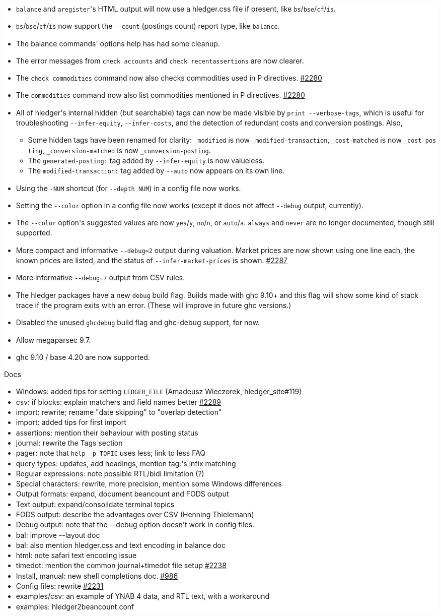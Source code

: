 - `balance` and `aregister`'s HTML output will now use a hledger.css file if present, like `bs`/`bse`/`cf`/`is`.

- `bs`/`bse`/`cf`/`is` now support the `--count` (postings count) report type, like `balance`.

- The balance commands' options help has had some cleanup.

- The error messages from `check accounts` and `check recentassertions` are now clearer.

- The `check commodities` command now also checks commodities used in P directives. [#2280]

- The `commodities` command now also list commodities mentioned in P directives. [#2280]

- All of hledger's internal hidden (but searchable) tags can now be made visible by `print --verbose-tags`,  which is useful for troubleshooting `--infer-equity`,
  `--infer-costs`, and the detection of redundant costs and conversion postings. Also,

  - Some hidden tags have been renamed for clarity:
    `_modified` is now `_modified-transaction`,
    `_cost-matched` is now `_cost-posting`,
    `_conversion-matched` is now `_conversion-posting`.
  - The `generated-posting:` tag added by `--infer-equity` is now valueless.
  - The `modified-transaction:` tag added by `--auto` now appears on its own line.

- Using the `-NUM` shortcut (for `--depth NUM`) in a config file now works.

- Setting the `--color` option in a config file now works (except it does not affect `--debug` output, currently).

- The `--color` option's suggested values are now `yes`/`y`, `no`/`n`, or `auto`/`a`. `always` and `never` are no longer documented, though still supported.

- More compact and informative `--debug=2` output during valuation. Market prices are now shown using one line each, the known prices are listed, and the status of `--infer-market-prices` is shown.
  [#2287]

- More informative `--debug=7` output from CSV rules.

- The hledger packages have a new `debug` build flag. Builds made with ghc 9.10+ and this flag will show some kind of stack trace if the program exits with an error. (These will improve in future ghc versions.)

- Disabled the unused `ghcdebug` build flag and ghc-debug support, for now.

- Allow megaparsec 9.7.

- ghc 9.10 / base 4.20 are now supported.

Docs

- Windows: added tips for setting `LEDGER_FILE` (Amadeusz Wieczorek, hledger_site#119)
- csv: if blocks: explain matchers and field names better [#2289]
- import: rewrite; rename "date skipping" to "overlap detection"
- import: added tips for first import
- assertions: mention their behaviour with posting status
- journal: rewrite the Tags section
- pager: note that `help -p TOPIC` uses less; link to less FAQ
- query types: updates, add headings, mention tag:'s infix matching
- Regular expressions: note possible RTL/bidi limitation (?)
- Special characters: rewrite, more precision, mention some Windows differences
- Output formats: expand, document beancount and FODS output
- Text output: expand/consolidate terminal topics
- FODS output: describe the advantages over CSV (Henning Thielemann)
- Debug output: note that the --debug option doesn't work in config files.
- bal: improve --layout doc
- bal: also mention hledger.css and text encoding in balance doc
- html: note safari text encoding issue
- timedot: mention the common journal+timedot file setup [#2238]
- Install, manual: new shell completions doc. [#986]
- Config files: rewrite [#2231]
- examples/csv: an example of YNAB 4 data, and RTL text, with a workaround
- examples: hledger2beancount.conf

[#2463]: https://github.com/simonmichael/hledger/issues/2463
[#2465]: https://github.com/simonmichael/hledger/issues/2465
[#2014]: https://github.com/simonmichael/hledger/issues/2014
[#2288]: https://github.com/simonmichael/hledger/issues/2288
[#2451]: https://github.com/simonmichael/hledger/issues/2451
[#2452]: https://github.com/simonmichael/hledger/issues/2452
[#2454]: https://github.com/simonmichael/hledger/issues/2454
[#458]:  https://github.com/simonmichael/hledger/issues/458
[#1874]: https://github.com/simonmichael/hledger/issues/1874
[#1975]: https://github.com/simonmichael/hledger/issues/1975
[#1995]: https://github.com/simonmichael/hledger/issues/1995
[#2059]: https://github.com/simonmichael/hledger/issues/2059
[#2141]: https://github.com/simonmichael/hledger/issues/2141
[#2360]: https://github.com/simonmichael/hledger/issues/2360
[#2365]: https://github.com/simonmichael/hledger/issues/2365
[#2388]: https://github.com/simonmichael/hledger/issues/2388
[#2395]: https://github.com/simonmichael/hledger/issues/2395
[#2399]: https://github.com/simonmichael/hledger/issues/2399
[#2400]: https://github.com/simonmichael/hledger/issues/2400
[#2402]: https://github.com/simonmichael/hledger/issues/2402
[#2403]: https://github.com/simonmichael/hledger/issues/2403
[#2410]: https://github.com/simonmichael/hledger/issues/2410
[#2411]: https://github.com/simonmichael/hledger/issues/2411
[#2412]: https://github.com/simonmichael/hledger/issues/2412
[#2416]: https://github.com/simonmichael/hledger/issues/2416
[#2417]: https://github.com/simonmichael/hledger/issues/2417
[#2419]: https://github.com/simonmichael/hledger/issues/2419
[#2443]: https://github.com/simonmichael/hledger/issues/2443
[#2444]: https://github.com/simonmichael/hledger/issues/2444
[#2445]: https://github.com/simonmichael/hledger/issues/2445
[#2446]: https://github.com/simonmichael/hledger/issues/2446
[#73]:   https://github.com/simonmichael/hledger/issues/73
[#2405]: https://github.com/simonmichael/hledger/issues/2405
[#2406]: https://github.com/simonmichael/hledger/issues/2406
[#2407]: https://github.com/simonmichael/hledger/issues/2407
[#2367]: https://github.com/simonmichael/hledger/issues/2367
[#2394]: https://github.com/simonmichael/hledger/issues/2394
[#2396]: https://github.com/simonmichael/hledger/issues/2396
[#2397]: https://github.com/simonmichael/hledger/issues/2397
[#73]: https://github.com/simonmichael/hledger/issues/73
[#2002]: https://github.com/simonmichael/hledger/issues/2002
[#2141]: https://github.com/simonmichael/hledger/issues/2141
[#2355]: https://github.com/simonmichael/hledger/issues/2355
[#2356]: https://github.com/simonmichael/hledger/issues/2356
[#2359]: https://github.com/simonmichael/hledger/issues/2359
[#2367]: https://github.com/simonmichael/hledger/issues/2367
[#2368]: https://github.com/simonmichael/hledger/issues/2368
[#2371]: https://github.com/simonmichael/hledger/issues/2371
[#2373]: https://github.com/simonmichael/hledger/issues/2373
[#2381]: https://github.com/simonmichael/hledger/issues/2381
[#2385]: https://github.com/simonmichael/hledger/issues/2385
[#2387]: https://github.com/simonmichael/hledger/issues/2387
[#2391]: https://github.com/simonmichael/hledger/issues/2391
[#2394]: https://github.com/simonmichael/hledger/issues/2394
[hledger_site#132]: https://github.com/simonmichael/hledger_site/issues/132
[hledger_site#133]: https://github.com/simonmichael/hledger_site/issues/133
[#2354]: https://github.com/simonmichael/hledger/issues/2354
[#2386]: https://github.com/simonmichael/hledger/issues/2386
[#2389]: https://github.com/simonmichael/hledger/issues/2389
[hledger_site#132]: https://github.com/simonmichael/hledger_site/issues/132
[#2345]: https://github.com/simonmichael/hledger/issues/2345
[#2352]: https://github.com/simonmichael/hledger/issues/2352
[#126]:  https://github.com/simonmichael/hledger/issues/126
[#1826]: https://github.com/simonmichael/hledger/issues/1826
[#1846]: https://github.com/simonmichael/hledger/issues/1846
[#2302]: https://github.com/simonmichael/hledger/issues/2302
[#2304]: https://github.com/simonmichael/hledger/issues/2304
[#2305]: https://github.com/simonmichael/hledger/issues/2305
[#2309]: https://github.com/simonmichael/hledger/issues/2309
[#2313]: https://github.com/simonmichael/hledger/issues/2313
[#2314]: https://github.com/simonmichael/hledger/issues/2314
[#2318]: https://github.com/simonmichael/hledger/issues/2318
[#2319]: https://github.com/simonmichael/hledger/issues/2319
[#2323]: https://github.com/simonmichael/hledger/issues/2323
[#2327]: https://github.com/simonmichael/hledger/issues/2327
[#2328]: https://github.com/simonmichael/hledger/issues/2328
[#2332]: https://github.com/simonmichael/hledger/issues/2332
[#2333]: https://github.com/simonmichael/hledger/issues/2333
[#2335]: https://github.com/simonmichael/hledger/issues/2335
[#2340]: https://github.com/simonmichael/hledger/issues/2340
[#986]:  https://github.com/simonmichael/hledger/issues/986
[#1846]: https://github.com/simonmichael/hledger/issues/1846
[#2215]: https://github.com/simonmichael/hledger/issues/2215
[#2222]: https://github.com/simonmichael/hledger/issues/2222
[#2223]: https://github.com/simonmichael/hledger/issues/2223
[#2225]: https://github.com/simonmichael/hledger/issues/2225
[#2227]: https://github.com/simonmichael/hledger/issues/2227
[#2231]: https://github.com/simonmichael/hledger/issues/2231
[#2238]: https://github.com/simonmichael/hledger/issues/2238
[#2241]: https://github.com/simonmichael/hledger/issues/2241
[#2254]: https://github.com/simonmichael/hledger/issues/2254
[#2280]: https://github.com/simonmichael/hledger/issues/2280
[#2281]: https://github.com/simonmichael/hledger/issues/2281
[#2284]: https://github.com/simonmichael/hledger/issues/2284
[#2287]: https://github.com/simonmichael/hledger/issues/2287
[#2289]: https://github.com/simonmichael/hledger/issues/2289
[#2292]: https://github.com/simonmichael/hledger/issues/2292
[#2293]: https://github.com/simonmichael/hledger/issues/2293
[#2295]: https://github.com/simonmichael/hledger/issues/2295
[#2099]: https://github.com/simonmichael/hledger/issues/2099
[#2100]: https://github.com/simonmichael/hledger/issues/2100
[#2127]: https://github.com/simonmichael/hledger/issues/2127
[#2201]: https://github.com/simonmichael/hledger/issues/2201
[#2202]: https://github.com/simonmichael/hledger/issues/2202
[#2204]: https://github.com/simonmichael/hledger/issues/2204
[#2211]: https://github.com/simonmichael/hledger/issues/2211
[#2218]: https://github.com/simonmichael/hledger/issues/2218
[tldr]: https://tldr.sh
[ghc-debug]: https://gitlab.haskell.org/ghc/ghc-debug
[#2005]: https://github.com/simonmichael/hledger/issues/2005
[#2198]: https://github.com/simonmichael/hledger/issues/2198
[tldr]: https://tldr.sh
[ghc-debug]: https://gitlab.haskell.org/ghc/ghc-debug
[ghc-debug]: https://gitlab.haskell.org/ghc/ghc-debug
[openapi.yaml]: https://github.com/simonmichael/hledger/blob/master/hledger-web/config/openapi.yaml
[tldr]: https://tldr.sh
[#2149]: https://github.com/simonmichael/hledger/issues/2149
[#2196]: https://github.com/simonmichael/hledger/issues/2196
[#815]:  https://github.com/simonmichael/hledger/issues/815
[#1056]: https://github.com/simonmichael/hledger/issues/1056
[#2071]: https://github.com/simonmichael/hledger/issues/2071
[#2088]: https://github.com/simonmichael/hledger/issues/2088
[#2119]: https://github.com/simonmichael/hledger/issues/2119
[#2135]: https://github.com/simonmichael/hledger/issues/2135
[#2135]: https://github.com/simonmichael/hledger/issues/2135
[#2148]: https://github.com/simonmichael/hledger/issues/2148
[#2151]: https://github.com/simonmichael/hledger/issues/2151
[#2151]: https://github.com/simonmichael/hledger/issues/2151
[#2158]: https://github.com/simonmichael/hledger/issues/2158
[#2159]: https://github.com/simonmichael/hledger/issues/2159
[#2164]: https://github.com/simonmichael/hledger/issues/2164
[#2171]: https://github.com/simonmichael/hledger/issues/2171
[#2176]: https://github.com/simonmichael/hledger/issues/2176
[#2177]: https://github.com/simonmichael/hledger/issues/2177
[#2178]: https://github.com/simonmichael/hledger/issues/2178
[#2189]: https://github.com/simonmichael/hledger/issues/2189
[#2190]: https://github.com/simonmichael/hledger/issues/2190
[#2191]: https://github.com/simonmichael/hledger/issues/2191
[#2140]: https://github.com/simonmichael/hledger/issues/2140
[#2163]: https://github.com/simonmichael/hledger/issues/2163
[#2166]: https://github.com/simonmichael/hledger/issues/2166
[#2159]: https://github.com/simonmichael/hledger/issues/2159
[#2156]: https://github.com/simonmichael/hledger/issues/2156
[#2153]: https://github.com/simonmichael/hledger/issues/2153
[#2150]: https://github.com/simonmichael/hledger/issues/2150
[#2133]: https://github.com/simonmichael/hledger/issues/2133
[#2139]: https://github.com/simonmichael/hledger/issues/2139
[#2134]: https://github.com/simonmichael/hledger/issues/2134
[#2130]: https://github.com/simonmichael/hledger/issues/2130
[#2127]: https://github.com/simonmichael/hledger/issues/2127
[#2100]: https://github.com/simonmichael/hledger/issues/2100
[#2125]: https://github.com/simonmichael/hledger/issues/2125
[#2123]: https://github.com/simonmichael/hledger/issues/2123
[#2119]: https://github.com/simonmichael/hledger/issues/2119
[#2116]: https://github.com/simonmichael/hledger/issues/2116
[#2115]: https://github.com/simonmichael/hledger/issues/2115
[#2114]: https://github.com/simonmichael/hledger/issues/2114
[#2113]: https://github.com/simonmichael/hledger/issues/2113
[#2111]: https://github.com/simonmichael/hledger/issues/2111
[#2110]: https://github.com/simonmichael/hledger/issues/2110
[#2105]: https://github.com/simonmichael/hledger/issues/2105
[#2103]: https://github.com/simonmichael/hledger/issues/2103
[#2102]: https://github.com/simonmichael/hledger/issues/2102
[#2099]: https://github.com/simonmichael/hledger/issues/2099
[#2097]: https://github.com/simonmichael/hledger/issues/2097
[#2096]: https://github.com/simonmichael/hledger/issues/2096
[#2094]: https://github.com/simonmichael/hledger/issues/2094
[#2091]: https://github.com/simonmichael/hledger/issues/2091
[#2088]: https://github.com/simonmichael/hledger/issues/2088
[#2085]: https://github.com/simonmichael/hledger/issues/2085
[#2084]: https://github.com/simonmichael/hledger/issues/2084
[#2083]: https://github.com/simonmichael/hledger/issues/2083
[#2079]: https://github.com/simonmichael/hledger/issues/2079
[#2068]: https://github.com/simonmichael/hledger/issues/2068
[#2065]: https://github.com/simonmichael/hledger/issues/2065
[#2050]: https://github.com/simonmichael/hledger/issues/2050
[#2045]: https://github.com/simonmichael/hledger/issues/2045
[#2041]: https://github.com/simonmichael/hledger/issues/2041
[#2040]: https://github.com/simonmichael/hledger/issues/2040
[#2039]: https://github.com/simonmichael/hledger/issues/2039
[#2034]: https://github.com/simonmichael/hledger/issues/2034
[#2032]: https://github.com/simonmichael/hledger/issues/2032
[#2025]: https://github.com/simonmichael/hledger/issues/2025
[#2024]: https://github.com/simonmichael/hledger/issues/2024
[#2023]: https://github.com/simonmichael/hledger/issues/2023
[#2020]: https://github.com/simonmichael/hledger/issues/2020
[#2018]: https://github.com/simonmichael/hledger/issues/2018
[#2015]: https://github.com/simonmichael/hledger/issues/2015
[#2012]: https://github.com/simonmichael/hledger/issues/2012
[#2011]: https://github.com/simonmichael/hledger/issues/2011
[#2009]: https://github.com/simonmichael/hledger/issues/2009
[#2007]: https://github.com/simonmichael/hledger/issues/2007
[#1997]: https://github.com/simonmichael/hledger/issues/1997
[#1996]: https://github.com/simonmichael/hledger/issues/1996
[#1982]: https://github.com/simonmichael/hledger/issues/1982
[#1978]: https://github.com/simonmichael/hledger/issues/1978
[#1977]: https://github.com/simonmichael/hledger/issues/1977
[#1970]: https://github.com/simonmichael/hledger/issues/1970
[#1967]: https://github.com/simonmichael/hledger/issues/1967
[#1966]: https://github.com/simonmichael/hledger/issues/1966
[#1965]: https://github.com/simonmichael/hledger/issues/1965
[#1962]: https://github.com/simonmichael/hledger/issues/1962
[#1961]: https://github.com/simonmichael/hledger/issues/1961
[#1959]: https://github.com/simonmichael/hledger/issues/1959
[#1953]: https://github.com/simonmichael/hledger/issues/1953
[#1950]: https://github.com/simonmichael/hledger/issues/1950
[#1942]: https://github.com/simonmichael/hledger/issues/1942
[#1936]: https://github.com/simonmichael/hledger/issues/1936
[#1933]: https://github.com/simonmichael/hledger/issues/1933
[#1932]: https://github.com/simonmichael/hledger/issues/1932
[#1927]: https://github.com/simonmichael/hledger/issues/1927
[#1921]: https://github.com/simonmichael/hledger/issues/1921
[#1919]: https://github.com/simonmichael/hledger/issues/1919
[#1915]: https://github.com/simonmichael/hledger/issues/1915
[#1909]: https://github.com/simonmichael/hledger/issues/1909
[#1907]: https://github.com/simonmichael/hledger/issues/1907
[#1905]: https://github.com/simonmichael/hledger/issues/1905
[#1889]: https://github.com/simonmichael/hledger/issues/1889
[#1879]: https://github.com/simonmichael/hledger/issues/1879
[#1870]: https://github.com/simonmichael/hledger/issues/1870
[#1839]: https://github.com/simonmichael/hledger/issues/1839
[#1770]: https://github.com/simonmichael/hledger/issues/1770
[#1763]: https://github.com/simonmichael/hledger/issues/1763
[#1754]: https://github.com/simonmichael/hledger/issues/1754
[#1562]: https://github.com/simonmichael/hledger/issues/1562
[#1436]: https://github.com/simonmichael/hledger/issues/1436
[#1229]: https://github.com/simonmichael/hledger/issues/1229
[#1220]: https://github.com/simonmichael/hledger/issues/1220
[#1012]: https://github.com/simonmichael/hledger/issues/1012
[#869]: https://github.com/simonmichael/hledger/issues/869
[#834]: https://github.com/simonmichael/hledger/issues/834
[#821]: https://github.com/simonmichael/hledger/issues/821